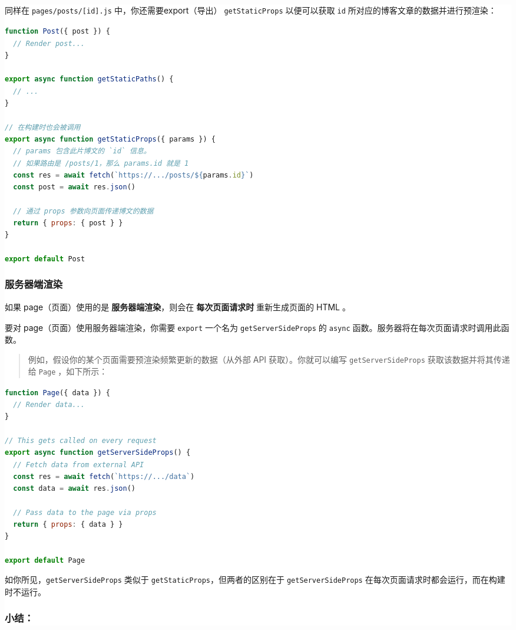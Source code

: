 同样在 `pages/posts/[id].js` 中，你还需要export（导出） `getStaticProps` 以便可以获取 `id` 所对应的博客文章的数据并进行预渲染：

```jsx
function Post({ post }) {
  // Render post...
}

export async function getStaticPaths() {
  // ...
}

// 在构建时也会被调用
export async function getStaticProps({ params }) {
  // params 包含此片博文的 `id` 信息。
  // 如果路由是 /posts/1，那么 params.id 就是 1
  const res = await fetch(`https://.../posts/${params.id}`)
  const post = await res.json()

  // 通过 props 参数向页面传递博文的数据
  return { props: { post } }
}

export default Post
```

### 服务器端渲染

如果 page（页面）使用的是 **服务器端渲染**，则会在 **每次页面请求时** 重新生成页面的 HTML 。

要对 page（页面）使用服务器端渲染，你需要 `export` 一个名为 `getServerSideProps` 的 `async` 函数。服务器将在每次页面请求时调用此函数。

> 例如，假设你的某个页面需要预渲染频繁更新的数据（从外部 API 获取）。你就可以编写 `getServerSideProps` 获取该数据并将其传递给 `Page` ，如下所示：

```jsx
function Page({ data }) {
  // Render data...
}

// This gets called on every request
export async function getServerSideProps() {
  // Fetch data from external API
  const res = await fetch(`https://.../data`)
  const data = await res.json()

  // Pass data to the page via props
  return { props: { data } }
}

export default Page
```

如你所见，`getServerSideProps` 类似于 `getStaticProps`，但两者的区别在于 `getServerSideProps` 在每次页面请求时都会运行，而在构建时不运行。

### 小结：
